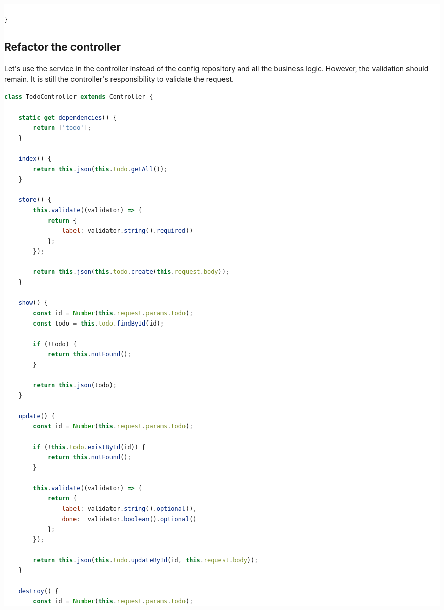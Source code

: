 ```javascript

}
```



## Refactor the controller

Let's use the service in the controller instead of the config repository and all the business logic.
However, the validation should remain.
It is still the controller's responsibility to validate the request.

```javascript
class TodoController extends Controller {

    static get dependencies() {
        return ['todo'];
    }

    index() {
        return this.json(this.todo.getAll());
    }

    store() {
        this.validate((validator) => {
            return {
                label: validator.string().required()
            };
        });

        return this.json(this.todo.create(this.request.body));
    }

    show() {
        const id = Number(this.request.params.todo);
        const todo = this.todo.findById(id);

        if (!todo) {
            return this.notFound();
        }

        return this.json(todo);
    }

    update() {
        const id = Number(this.request.params.todo);

        if (!this.todo.existById(id)) {
            return this.notFound();
        }

        this.validate((validator) => {
            return {
                label: validator.string().optional(),
                done:  validator.boolean().optional()
            };
        });

        return this.json(this.todo.updateById(id, this.request.body));
    }

    destroy() {
        const id = Number(this.request.params.todo);
```